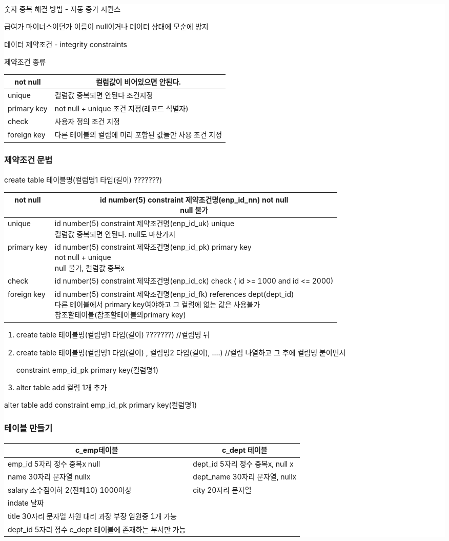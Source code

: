 숫자 중복 해결 방법 - 자동 증가 시퀀스

급여가 마이너스이던가 이름이 null이거나 데이터 상태에 모순에 방지

데이터 제약조건 - integrity constraints

제약조건 종류

| not null    | 컬럼값이 비어있으면 안된다.                            |
| ----------- | ------------------------------------------------------ |
| unique      | 컬럼값 중복되면 안된다 조건지정                        |
| primary key | not null + unique 조건 지정(레코드 식별자)             |
| check       | 사용자 정의 조건 지정                                  |
| foreign key | 다른 테이블의 컬럼에 미리 포함된 값들만 사용 조건 지정 |



### 제약조건 문법

create table 테이블명(컬럼명1 타입(길이)  ???????)

| not null    | id number(5) constraint 제약조건명(enp_id_nn) not null<br />null 불가 |
| ----------- | ------------------------------------------------------------ |
| unique      | id number(5) constraint 제약조건명(enp_id_uk) unique<br />컬럼값 중복되면 안된다. null도 마찬가지 |
| primary key | id number(5) constraint 제약조건명(enp_id_pk) primary key<br />not null + unique<br />null 불가, 컬럼값 중복x |
| check       | id number(5) constraint 제약조건명(enp_id_ck) check ( id >= 1000 and id <= 2000)<br /> |
| foreign key | id number(5) constraint 제약조건명(enp_id_fk) references dept(dept_id)<br />다른 테이블에서 primary key여야하고 그 컬럼에 없는 값은 사용불가<br />참조할테이블(참조할테이블의primary key) |



1. create table 테이블명(컬럼명1 타입(길이)  ???????) //컬럼명 뒤

2. create table 테이블명(컬럼명1 타입(길이) , 컬럼명2 타입(길이), ....)  //컬럼 나열하고 그 후에 컬럼명 붙이면서 

   constraint emp_id_pk primary key(컬럼명1) 

3.  alter table add 컬럼 1개 추가

   alter table add constraint emp_id_pk primary key(컬럼명1)



### 테이블 만들기

| c_emp테이블                                             | c_dept 테이블                    |
| ------------------------------------------------------- | -------------------------------- |
| emp_id 5자리 정수 중복x null                            | dept_id 5자리 정수 중복x, null x |
| name 30자리 문자열 nullx                                | dept_name 30자리 문자열, nullx   |
| salary 소수점이하 2(전체10) 1000이상                    | city 20자리 문자열               |
| indate 날짜                                             |                                  |
| title 30자리 문자열 사원 대리 과장 부장 임원중 1개 가능 |                                  |
| dept_id 5자리 정수 c_dept 테이블에 존재하는 부서만 가능 |                                  |
